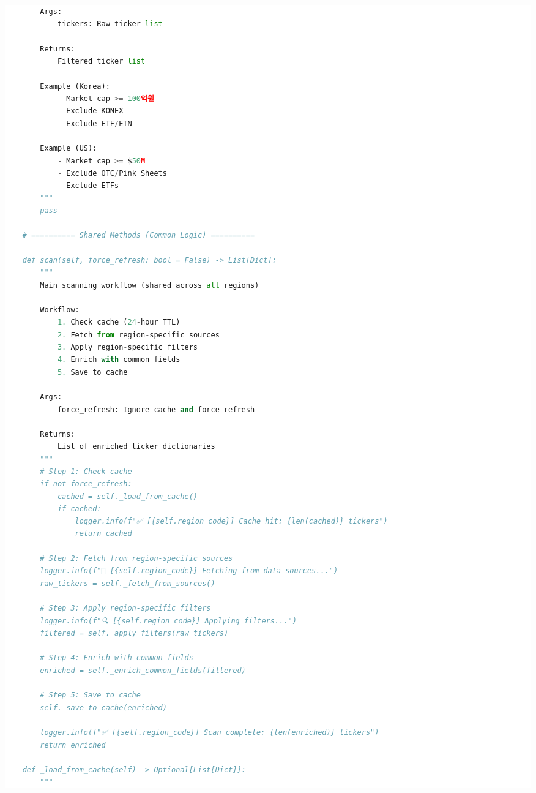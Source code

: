 ```python
        Args:
            tickers: Raw ticker list

        Returns:
            Filtered ticker list

        Example (Korea):
            - Market cap >= 100억원
            - Exclude KONEX
            - Exclude ETF/ETN

        Example (US):
            - Market cap >= $50M
            - Exclude OTC/Pink Sheets
            - Exclude ETFs
        """
        pass

    # ========== Shared Methods (Common Logic) ==========

    def scan(self, force_refresh: bool = False) -> List[Dict]:
        """
        Main scanning workflow (shared across all regions)

        Workflow:
            1. Check cache (24-hour TTL)
            2. Fetch from region-specific sources
            3. Apply region-specific filters
            4. Enrich with common fields
            5. Save to cache

        Args:
            force_refresh: Ignore cache and force refresh

        Returns:
            List of enriched ticker dictionaries
        """
        # Step 1: Check cache
        if not force_refresh:
            cached = self._load_from_cache()
            if cached:
                logger.info(f"✅ [{self.region_code}] Cache hit: {len(cached)} tickers")
                return cached

        # Step 2: Fetch from region-specific sources
        logger.info(f"🔄 [{self.region_code}] Fetching from data sources...")
        raw_tickers = self._fetch_from_sources()

        # Step 3: Apply region-specific filters
        logger.info(f"🔍 [{self.region_code}] Applying filters...")
        filtered = self._apply_filters(raw_tickers)

        # Step 4: Enrich with common fields
        enriched = self._enrich_common_fields(filtered)

        # Step 5: Save to cache
        self._save_to_cache(enriched)

        logger.info(f"✅ [{self.region_code}] Scan complete: {len(enriched)} tickers")
        return enriched

    def _load_from_cache(self) -> Optional[List[Dict]]:
        """
```